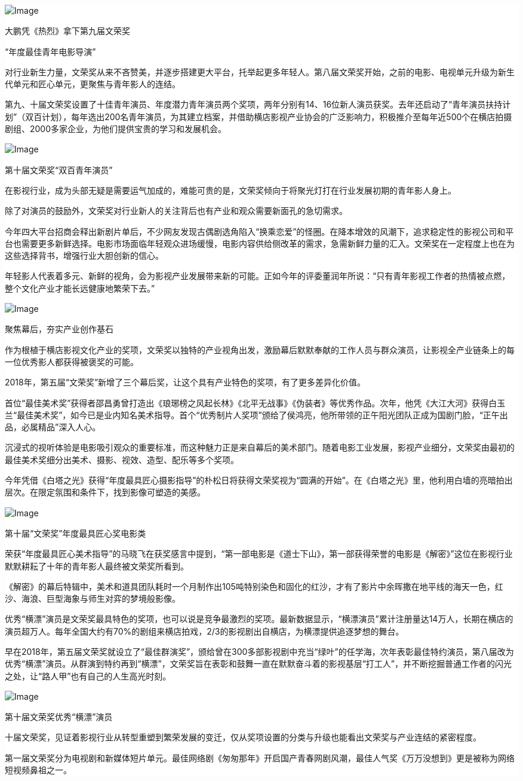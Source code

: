 ![Image](https://mp.toutiao.com/mp/agw/article_material/open_image/get?code=NTlmZDFjM2M2YTVjNDM1ZDY1MmJjZDU3YjI1MjJmZjYsMTczMDU1NTkyMzkwNA==)

大鹏凭《热烈》拿下第九届文荣奖

“年度最佳青年电影导演”

对行业新生力量，文荣奖从来不吝赞美，并逐步搭建更大平台，托举起更多年轻人。第八届文荣奖开始，之前的电影、电视单元升级为新生代单元和匠心单元，更聚焦与青年影人的连结。

第九、十届文荣奖设置了十佳青年演员、年度潜力青年演员两个奖项，两年分别有14、16位新人演员获奖。去年还启动了“青年演员扶持计划”（双百计划），每年选出200名青年演员，为其建立档案，并借助横店影视产业协会的广泛影响力，积极推介至每年近500个在横店拍摄剧组、2000多家企业，为他们提供宝贵的学习和发展机会。

![Image](https://mp.toutiao.com/mp/agw/article_material/open_image/get?code=MGY5YmYwMzU2OTBiNzFlMmYxOGQyOWUxOGEyNjg4MWIsMTczMDU1NTkyMzkwNA==)

第十届文荣奖“双百青年演员”

在影视行业，成为头部无疑是需要运气加成的，难能可贵的是，文荣奖倾向于将聚光灯打在行业发展初期的青年影人身上。

除了对演员的鼓励外，文荣奖对行业新人的关注背后也有产业和观众需要新面孔的急切需求。

今年四大平台招商会释出新剧片单后，不少网友发现古偶剧选角陷入“换乘恋爱”的怪圈。在降本增效的风潮下，追求稳定性的影视公司和平台也需要更多新鲜选择。电影市场面临年轻观众进场缓慢，电影内容供给侧改革的需求，急需新鲜力量的汇入。文荣奖在一定程度上也在为这些选择背书，增强行业大胆创新的信心。

年轻影人代表着多元、新鲜的视角，会为影视产业发展带来新的可能。正如今年的评委董润年所说：“只有青年影视工作者的热情被点燃，整个文化产业才能长远健康地繁荣下去。”

![Image](https://mp.toutiao.com/mp/agw/article_material/open_image/get?code=MjMwNmIyMTgzZTU3NzcyOTg3MTY3YzJiMDlmYTNhMWUsMTczMDU1NTkyMzkwNQ==)

聚焦幕后，夯实产业创作基石

作为根植于横店影视文化产业的奖项，文荣奖以独特的产业视角出发，激励幕后默默奉献的工作人员与群众演员，让影视全产业链条上的每一位优秀影人都获得被褒奖的可能。

2018年，第五届“文荣奖”新增了三个幕后奖，让这个具有产业特色的奖项，有了更多差异化价值。

首位“最佳美术奖”获得者邵昌勇曾打造出《琅琊榜之风起长林》《北平无战事》《伪装者》等优秀作品。次年，他凭《大江大河》获得白玉兰“最佳美术奖”，如今已是业内知名美术指导。首个“优秀制片人奖项”颁给了侯鸿亮，他所带领的正午阳光团队正成为国剧门脸，“正午出品，必属精品”深入人心。

沉浸式的视听体验是电影吸引观众的重要标准，而这种魅力正是来自幕后的美术部门。随着电影工业发展，影视产业细分，文荣奖由最初的最佳美术奖细分出美术、摄影、视效、造型、配乐等多个奖项。

今年凭借《白塔之光》获得“年度最具匠心摄影指导”的朴松日将获得文荣奖视为“圆满的开始”。在《白塔之光》里，他利用白墙的亮暗拍出层次。在限定氛围和条件下，找到影像可塑造的美感。

![Image](https://mp.toutiao.com/mp/agw/article_material/open_image/get?code=NDg5NTdlOGFhYTk3Y2VhNmJiZDQwZDliNWEwZWJmMjQsMTczMDU1NTkyMzkwNQ==)

第十届“文荣奖”年度最具匠心奖电影类

荣获“年度最具匠心美术指导”的马晓飞在获奖感言中提到，“第一部电影是《道士下山》，第一部获得荣誉的电影是《解密》”这位在影视行业默默耕耘了十年的青年影人最终被文荣奖所看到。

《解密》的幕后特辑中，美术和道具团队耗时一个月制作出105吨特别染色和固化的红沙，才有了影片中余晖撒在地平线的海天一色，红沙、海浪、巨型海象与师生对弈的梦境般影像。

优秀“横漂”演员是文荣奖最具特色的奖项，也可以说是竞争最激烈的奖项。最新数据显示，“横漂演员”累计注册量达14万人，长期在横店的演员超万人。每年全国大约有70%的剧组来横店拍戏，2/3的影视剧出自横店，为横漂提供追逐梦想的舞台。

早在2018年，第五届文荣奖就设立了“最佳群演奖”，颁给曾在300多部影视剧中充当“绿叶”的任学海，次年表彰最佳特约演员，第八届改为优秀“横漂”演员。从群演到特约再到“横漂”，文荣奖旨在表彰和鼓舞一直在默默奋斗着的影视基层“打工人”，并不断挖掘普通工作者的闪光之处，让“路人甲”也有自己的人生高光时刻。

![Image](https://mp.toutiao.com/mp/agw/article_material/open_image/get?code=YTYzZWFhODQ4NWRiNTY3NjFiYzEyMzIwMTNjY2I2ZTcsMTczMDU1NTkyMzkwNQ==)

第十届文荣奖优秀“横漂”演员

十届文荣奖，见证着影视行业从转型重塑到繁荣发展的变迁，仅从奖项设置的分类与升级也能看出文荣奖与产业连结的紧密程度。

第一届文荣奖分为电视剧和新媒体短片单元。最佳网络剧《匆匆那年》开启国产青春网剧风潮，最佳人气奖《万万没想到》更是被称为网络短视频鼻祖之一。
